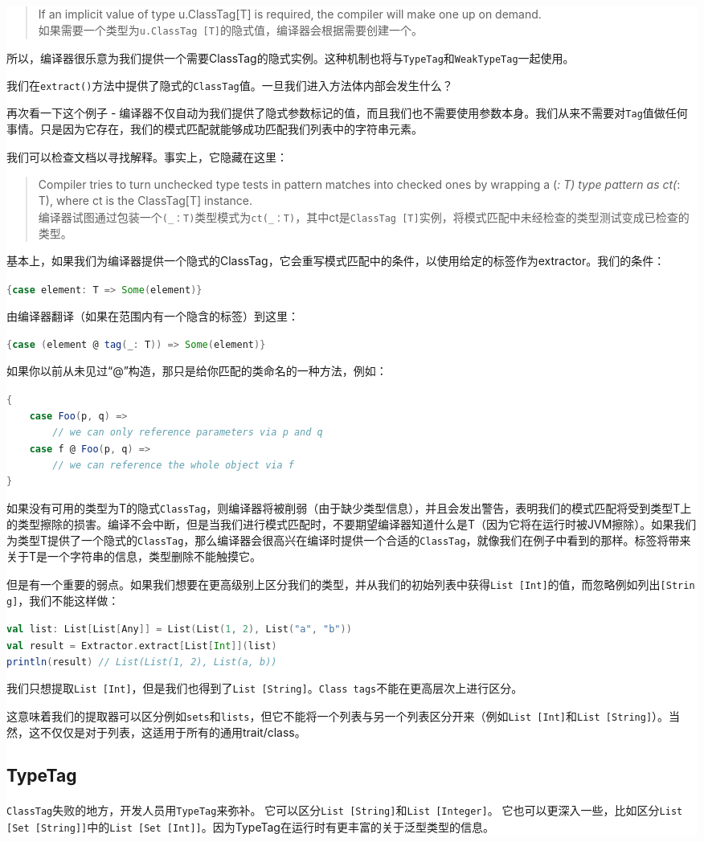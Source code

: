 >If an implicit value of type u.ClassTag[T] is required, the compiler will make one up on demand.  
>如果需要一个类型为`u.ClassTag [T]`的隐式值，编译器会根据需要创建一个。

所以，编译器很乐意为我们提供一个需要ClassTag的隐式实例。这种机制也将与`TypeTag`和`WeakTypeTag`一起使用。

我们在`extract()`方法中提供了隐式的`ClassTag`值。一旦我们进入方法体内部会发生什么？

再次看一下这个例子 - 编译器不仅自动为我们提供了隐式参数标记的值，而且我们也不需要使用参数本身。我们从来不需要对`Tag`值做任何事情。只是因为它存在，我们的模式匹配就能够成功匹配我们列表中的字符串元素。

我们可以检查文档以寻找解释。事实上，它隐藏在这里：

>Compiler tries to turn unchecked type tests in pattern matches into checked ones by wrapping a (_: T) type pattern as ct(_: T), where ct is the ClassTag[T] instance.  
>编译器试图通过包装一个`(_：T)`类型模式为`ct(_：T)`，其中ct是`ClassTag [T]`实例，将模式匹配中未经检查的类型测试变成已检查的类型。


基本上，如果我们为编译器提供一个隐式的ClassTag，它会重写模式匹配中的条件，以使用给定的标签作为extractor。我们的条件：

```scala
{case element: T => Some(element)}
```

由编译器翻译（如果在范围内有一个隐含的标签）到这里：

```scala
{case (element @ tag(_: T)) => Some(element)}
```

如果你以前从未见过“@”构造，那只是给你匹配的类命名的一种方法，例如：

```scala
{
    case Foo(p, q) => 
        // we can only reference parameters via p and q
    case f @ Foo(p, q) => 
        // we can reference the whole object via f
}
```

如果没有可用的类型为T的隐式`ClassTag`，则编译器将被削弱（由于缺少类型信息），并且会发出警告，表明我们的模式匹配将受到类型T上的类型擦除的损害。编译不会中断，但是当我们进行模式匹配时，不要期望编译器知道什么是T（因为它将在运行时被JVM擦除）。如果我们为类型T提供了一个隐式的`ClassTag`，那么编译器会很高兴在编译时提供一个合适的`ClassTag`，就像我们在例子中看到的那样。标签将带来关于T是一个字符串的信息，类型删除不能触摸它。

但是有一个重要的弱点。如果我们想要在更高级别上区分我们的类型，并从我们的初始列表中获得`List [Int]`的值，而忽略例如列出`[String]`，我们不能这样做：

```scala
val list: List[List[Any]] = List(List(1, 2), List("a", "b"))
val result = Extractor.extract[List[Int]](list)
println(result) // List(List(1, 2), List(a, b))
```

我们只想提取`List [Int]`，但是我们也得到了`List [String]`。`Class tags`不能在更高层次上进行区分。

这意味着我们的提取器可以区分例如`sets`和`lists`，但它不能将一个列表与另一个列表区分开来（例如`List [Int]`和`List [String]`）。当然，这不仅仅是对于列表，这适用于所有的通用trait/class。

TypeTag
---

`ClassTag`失败的地方，开发人员用`TypeTag`来弥补。 它可以区分`List [String]`和`List [Integer]`。 它也可以更深入一些，比如区分`List [Set [String]]`中的`List [Set [Int]]`。因为TypeTag在运行时有更丰富的关于泛型类型的信息。 
